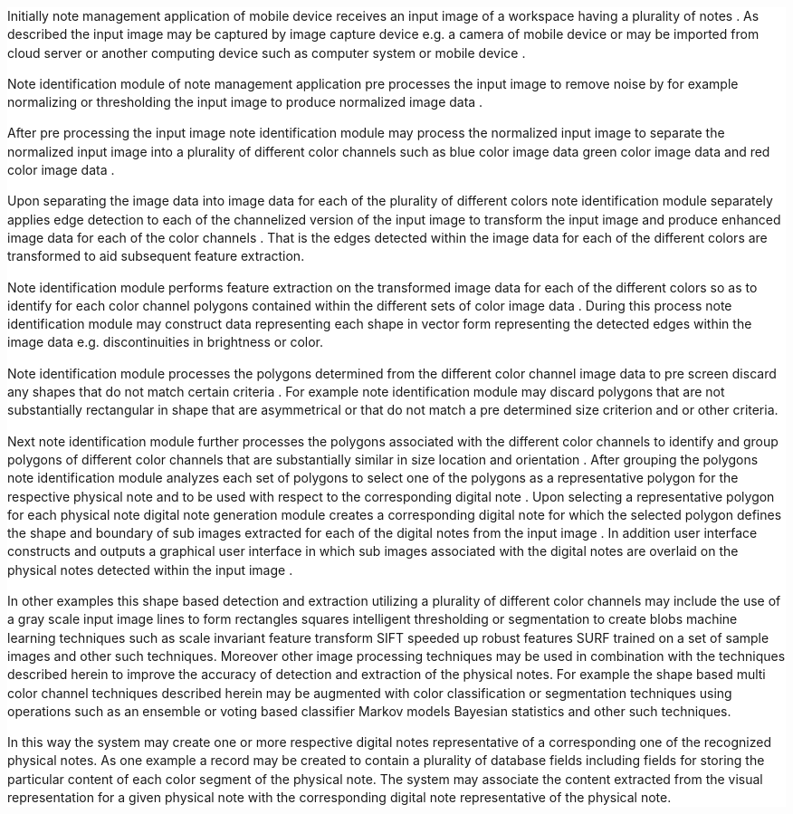 Initially note management application of mobile device receives an input image of a workspace having a plurality of notes . As described the input image may be captured by image capture device e.g. a camera of mobile device or may be imported from cloud server or another computing device such as computer system or mobile device .

Note identification module of note management application pre processes the input image to remove noise by for example normalizing or thresholding the input image to produce normalized image data .

After pre processing the input image note identification module may process the normalized input image to separate the normalized input image into a plurality of different color channels such as blue color image data green color image data and red color image data .

Upon separating the image data into image data for each of the plurality of different colors note identification module separately applies edge detection to each of the channelized version of the input image to transform the input image and produce enhanced image data for each of the color channels . That is the edges detected within the image data for each of the different colors are transformed to aid subsequent feature extraction.

Note identification module performs feature extraction on the transformed image data for each of the different colors so as to identify for each color channel polygons contained within the different sets of color image data . During this process note identification module may construct data representing each shape in vector form representing the detected edges within the image data e.g. discontinuities in brightness or color.

Note identification module processes the polygons determined from the different color channel image data to pre screen discard any shapes that do not match certain criteria . For example note identification module may discard polygons that are not substantially rectangular in shape that are asymmetrical or that do not match a pre determined size criterion and or other criteria.

Next note identification module further processes the polygons associated with the different color channels to identify and group polygons of different color channels that are substantially similar in size location and orientation . After grouping the polygons note identification module analyzes each set of polygons to select one of the polygons as a representative polygon for the respective physical note and to be used with respect to the corresponding digital note . Upon selecting a representative polygon for each physical note digital note generation module creates a corresponding digital note for which the selected polygon defines the shape and boundary of sub images extracted for each of the digital notes from the input image . In addition user interface constructs and outputs a graphical user interface in which sub images associated with the digital notes are overlaid on the physical notes detected within the input image .

In other examples this shape based detection and extraction utilizing a plurality of different color channels may include the use of a gray scale input image lines to form rectangles squares intelligent thresholding or segmentation to create blobs machine learning techniques such as scale invariant feature transform SIFT speeded up robust features SURF trained on a set of sample images and other such techniques. Moreover other image processing techniques may be used in combination with the techniques described herein to improve the accuracy of detection and extraction of the physical notes. For example the shape based multi color channel techniques described herein may be augmented with color classification or segmentation techniques using operations such as an ensemble or voting based classifier Markov models Bayesian statistics and other such techniques.

In this way the system may create one or more respective digital notes representative of a corresponding one of the recognized physical notes. As one example a record may be created to contain a plurality of database fields including fields for storing the particular content of each color segment of the physical note. The system may associate the content extracted from the visual representation for a given physical note with the corresponding digital note representative of the physical note.
